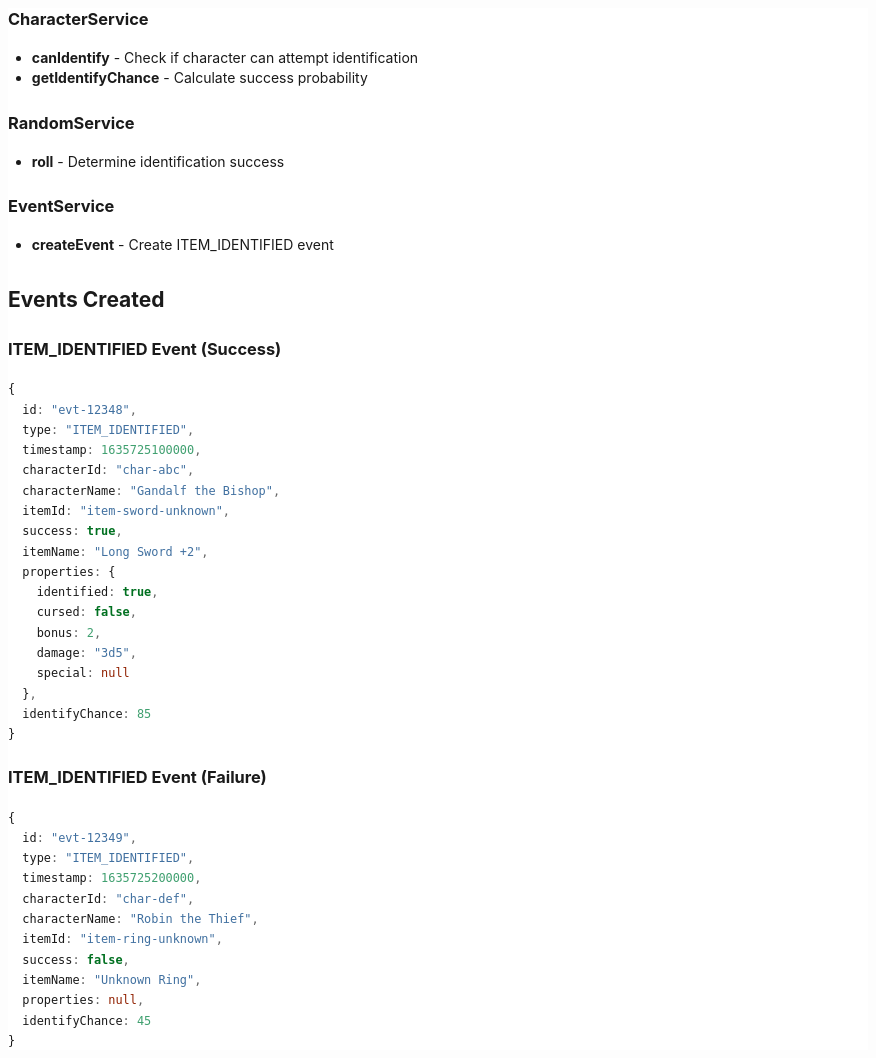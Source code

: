 ### CharacterService
- **canIdentify** - Check if character can attempt identification
- **getIdentifyChance** - Calculate success probability

### RandomService
- **roll** - Determine identification success

### EventService
- **createEvent** - Create ITEM_IDENTIFIED event

## Events Created

### ITEM_IDENTIFIED Event (Success)
```typescript
{
  id: "evt-12348",
  type: "ITEM_IDENTIFIED",
  timestamp: 1635725100000,
  characterId: "char-abc",
  characterName: "Gandalf the Bishop",
  itemId: "item-sword-unknown",
  success: true,
  itemName: "Long Sword +2",
  properties: {
    identified: true,
    cursed: false,
    bonus: 2,
    damage: "3d5",
    special: null
  },
  identifyChance: 85
}
```

### ITEM_IDENTIFIED Event (Failure)
```typescript
{
  id: "evt-12349",
  type: "ITEM_IDENTIFIED",
  timestamp: 1635725200000,
  characterId: "char-def",
  characterName: "Robin the Thief",
  itemId: "item-ring-unknown",
  success: false,
  itemName: "Unknown Ring",
  properties: null,
  identifyChance: 45
}
```
